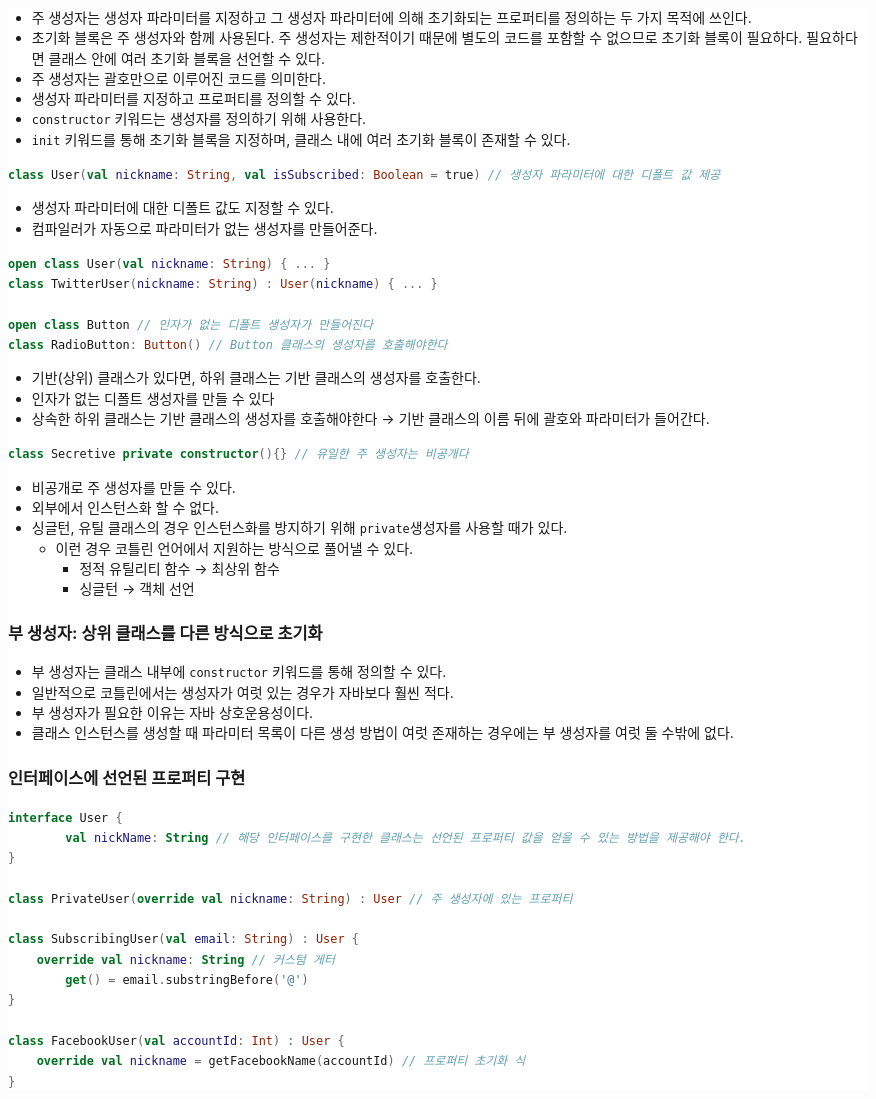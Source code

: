 - 주 생성자는 생성자 파라미터를 지정하고 그 생성자 파라미터에 의해 초기화되는 프로퍼티를 정의하는 두 가지 목적에 쓰인다.
- 초기화 블록은 주 생성자와 함께 사용된다. 주 생성자는 제한적이기 때문에 별도의 코드를 포함할 수 없으므로 초기화 블록이 필요하다. 필요하다면 클래스 안에 여러 초기화 블록을 선언할 수 있다.
- 주 생성자는 괄호만으로 이루어진 코드를 의미한다.
- 생성자 파라미터를 지정하고 프로퍼티를 정의할 수 있다.
- `constructor` 키워드는 생성자를 정의하기 위해 사용한다.
- `init` 키워드를 통해 초기화 블록을 지정하며, 클래스 내에 여러 초기화 블록이 존재할 수 있다.

```kotlin
class User(val nickname: String, val isSubscribed: Boolean = true) // 생성자 파라미터에 대한 디폴트 값 제공
```

- 생성자 파라미터에 대한 디폴트 값도 지정할 수 있다.
- 컴파일러가 자동으로 파라미터가 없는 생성자를 만들어준다.

```kotlin
open class User(val nickname: String) { ... }
class TwitterUser(nickname: String) : User(nickname) { ... }

open class Button // 인자가 없는 디폴트 생성자가 만들어진다
class RadioButton: Button() // Button 클래스의 생성자를 호출해야한다
```

- 기반(상위) 클래스가 있다면, 하위 클래스는 기반 클래스의 생성자를 호출한다.
- 인자가 없는 디폴트 생성자를 만들 수 있다
- 상속한 하위 클래스는 기반 클래스의 생성자를 호출해야한다 → 기반 클래스의 이름 뒤에 괄호와 파라미터가 들어간다.

```kotlin
class Secretive private constructor(){} // 유일한 주 생성자는 비공개다
```

- 비공개로 주 생성자를 만들 수 있다.
- 외부에서 인스턴스화 할 수 없다.
- 싱글턴, 유틸 클래스의 경우 인스턴스화를 방지하기 위해 `private`생성자를 사용할 때가 있다.
    - 이런 경우 코틀린 언어에서 지원하는 방식으로 풀어낼 수 있다.
        - 정적 유틸리티 함수 → 최상위 함수
        - 싱글턴 → 객체 선언

### **부 생성자: 상위 클래스를 다른 방식으로 초기화**

- 부 생성자는 클래스 내부에 `constructor` 키워드를 통해 정의할 수 있다.
- 일반적으로 코틀린에서는 생성자가 여럿 있는 경우가 자바보다 훨씬 적다.
- 부 생성자가 필요한 이유는 자바 상호운용성이다.
- 클래스 인스턴스를 생성할 때 파라미터 목록이 다른 생성 방법이 여럿 존재하는 경우에는 부 생성자를 여럿 둘 수밖에 없다.

### **인터페이스에 선언된 프로퍼티 구현**

```kotlin
interface User {
		val nickName: String // 해당 인터페이스를 구현한 클래스는 선언된 프로퍼티 값을 얻을 수 있는 방법을 제공해야 한다.
}

class PrivateUser(override val nickname: String) : User // 주 생성자에 있는 프로퍼티

class SubscribingUser(val email: String) : User {
    override val nickname: String // 커스텀 게터
        get() = email.substringBefore('@')
}

class FacebookUser(val accountId: Int) : User {
    override val nickname = getFacebookName(accountId) // 프로퍼티 초기화 식
}
```
